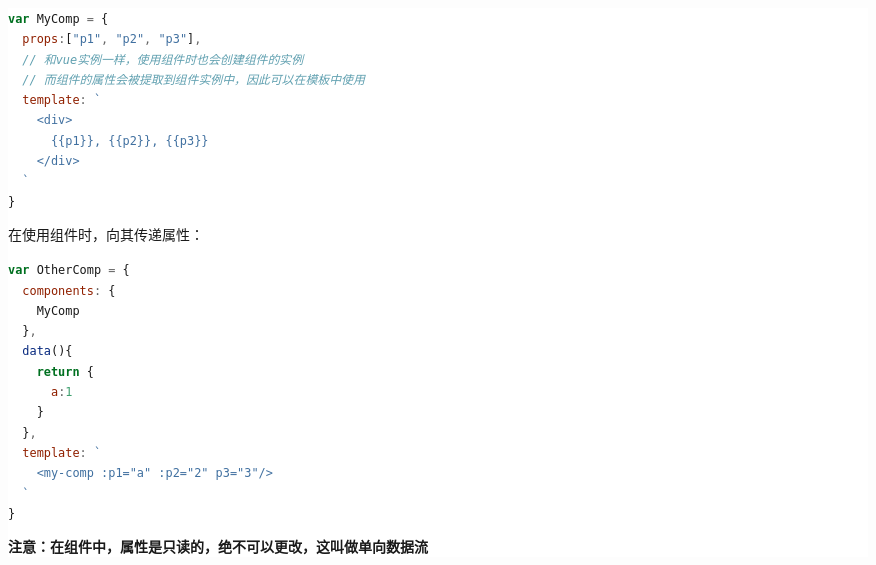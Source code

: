 ```js
var MyComp = {
  props:["p1", "p2", "p3"],
  // 和vue实例一样，使用组件时也会创建组件的实例
  // 而组件的属性会被提取到组件实例中，因此可以在模板中使用
  template: `
    <div>
      {{p1}}, {{p2}}, {{p3}}
    </div>
  `
}
```

在使用组件时，向其传递属性：

```js
var OtherComp = {
  components: {
    MyComp
  },
  data(){
    return {
      a:1
    }
  },
  template: `
    <my-comp :p1="a" :p2="2" p3="3"/>
  `
}
```

**注意：在组件中，属性是只读的，绝不可以更改，这叫做单向数据流**
